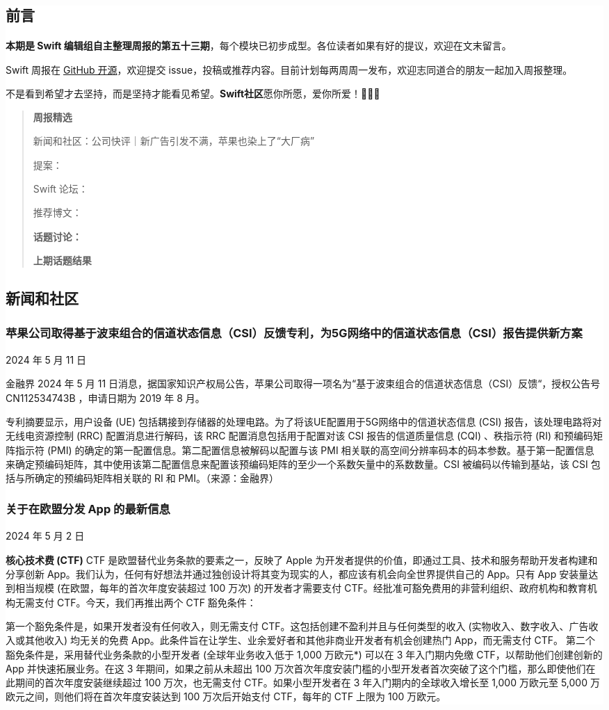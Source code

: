 ## 前言

**本期是 Swift 编辑组自主整理周报的第五十三期**，每个模块已初步成型。各位读者如果有好的提议，欢迎在文末留言。

Swift 周报在 [GitHub 开源](https://github.com/SwiftCommunityRes/SwiftWeekly "SwiftWeekly")，欢迎提交 issue，投稿或推荐内容。目前计划每两周周一发布，欢迎志同道合的朋友一起加入周报整理。

不是看到希望才去坚持，而是坚持才能看见希望。**Swift社区**愿你所愿，爱你所爱！👊👊👊

> **周报精选**
>
> 新闻和社区：公司快评｜新广告引发不满，苹果也染上了“大厂病”
> 
> 提案：
> 
> Swift 论坛：
>
> 推荐博文：
>
> **话题讨论：** 
> 
> 
>
>**上期话题结果**



## 新闻和社区  

### 苹果公司取得基于波束组合的信道状态信息（CSI）反馈专利，为5G网络中的信道状态信息（CSI）报告提供新方案

2024 年 5 月 11 日

金融界 2024 年 5 月 11 日消息，据国家知识产权局公告，苹果公司取得一项名为“基于波束组合的信道状态信息（CSI）反馈“，授权公告号 CN112534743B ，申请日期为 2019 年 8 月。

专利摘要显示，用户设备 (UE) 包括耦接到存储器的处理电路。为了将该UE配置用于5G网络中的信道状态信息 (CSI) 报告，该处理电路将对无线电资源控制 (RRC) 配置消息进行解码，该 RRC 配置消息包括用于配置对该 CSI 报告的信道质量信息 (CQI) 、秩指示符 (RI) 和预编码矩阵指示符 (PMI) 的确定的第一配置信息。第二配置信息被解码以配置与该 PMI 相关联的高空间分辨率码本的码本参数。基于第一配置信息来确定预编码矩阵，其中使用该第二配置信息来配置该预编码矩阵的至少一个系数矢量中的系数数量。CSI 被编码以传输到基站，该 CSI 包括与所确定的预编码矩阵相关联的 RI 和 PMI。（来源：金融界）

### 关于在欧盟分发 App 的最新信息

2024 年 5 月 2 日

**核心技术费 (CTF)**
CTF 是欧盟替代业务条款的要素之一，反映了 Apple 为开发者提供的价值，即通过工具、技术和服务帮助开发者构建和分享创新 App。我们认为，任何有好想法并通过独创设计将其变为现实的人，都应该有机会向全世界提供自己的 App。只有 App 安装量达到相当规模 (在欧盟，每年的首次年度安装超过 100 万次) 的开发者才需要支付 CTF。经批准可豁免费用的非营利组织、政府机构和教育机构无需支付 CTF。今天，我们再推出两个 CTF 豁免条件：

第一个豁免条件是，如果开发者没有任何收入，则无需支付 CTF。这包括创建不盈利并且与任何类型的收入 (实物收入、数字收入、广告收入或其他收入) 均无关的免费 App。此条件旨在让学生、业余爱好者和其他非商业开发者有机会创建热门 App，而无需支付 CTF。
第二个豁免条件是，采用替代业务条款的小型开发者 (全球年业务收入低于 1,000 万欧元*) 可以在 3 年入门期内免缴 CTF，以帮助他们创建创新的 App 并快速拓展业务。在这 3 年期间，如果之前从未超出 100 万次首次年度安装门槛的小型开发者首次突破了这个门槛，那么即使他们在此期间的首次年度安装继续超过 100 万次，也无需支付 CTF。如果小型开发者在 3 年入门期内的全球收入增长至 1,000 万欧元至 5,000 万欧元之间，则他们将在首次年度安装达到 100 万次后开始支付 CTF，每年的 CTF 上限为 100 万欧元。
